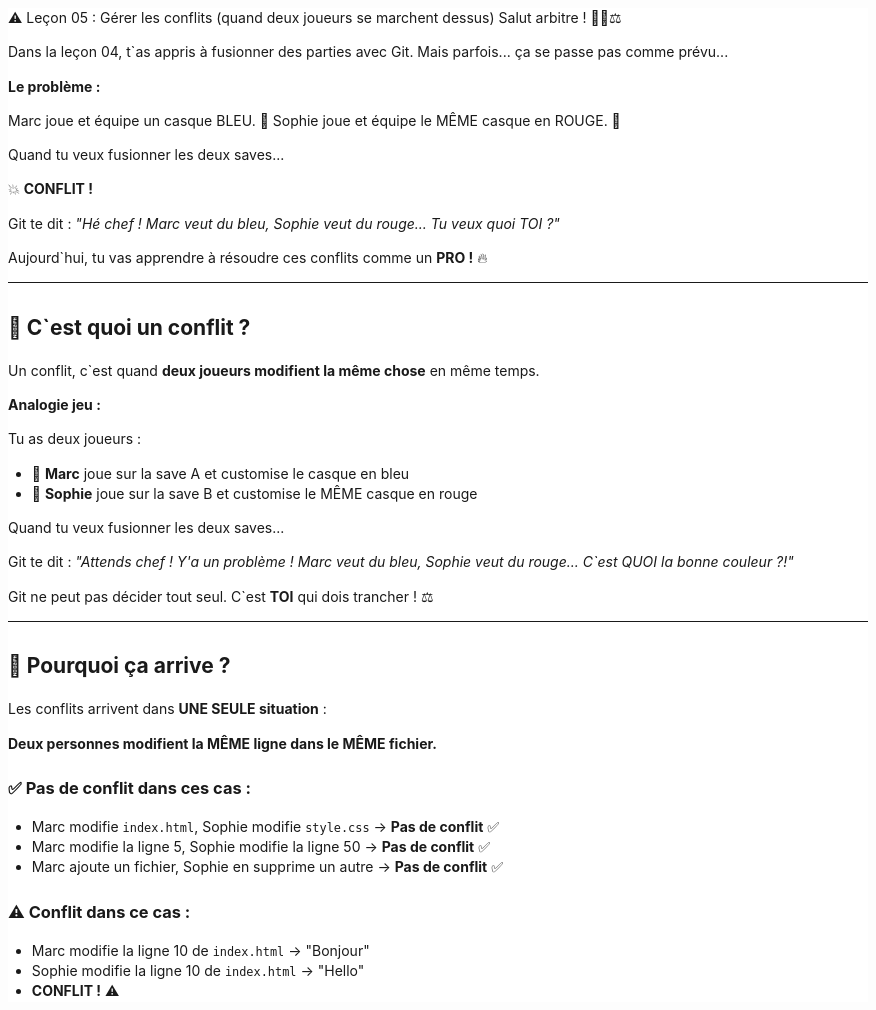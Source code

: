 
⚠️ Leçon 05 : Gérer les conflits (quand deux joueurs se marchent dessus)
Salut arbitre ! 🧙‍♂️⚖️

Dans la leçon 04, t`as appris à fusionner des parties avec Git. Mais parfois... ça se passe pas comme prévu...

**Le problème :**

Marc joue et équipe un casque BLEU. 🔵
Sophie joue et équipe le MÊME casque en ROUGE. 🔴

Quand tu veux fusionner les deux saves...

💥 **CONFLIT !**

Git te dit : *"Hé chef ! Marc veut du bleu, Sophie veut du rouge... Tu veux quoi TOI ?"*

Aujourd`hui, tu vas apprendre à résoudre ces conflits comme un **PRO !** 🔥

---

## 🤔 C`est quoi un conflit ?

Un conflit, c`est quand **deux joueurs modifient la même chose** en même temps.

**Analogie jeu :**

Tu as deux joueurs :

- 🧑 **Marc** joue sur la save A et customise le casque en bleu
- 👩 **Sophie** joue sur la save B et customise le MÊME casque en rouge

Quand tu veux fusionner les deux saves...

Git te dit : *"Attends chef ! Y'a un problème ! Marc veut du bleu, Sophie veut du rouge... C`est QUOI la bonne couleur ?!"*

Git ne peut pas décider tout seul. C`est **TOI** qui dois trancher ! ⚖️

---

## 🎯 Pourquoi ça arrive ?

Les conflits arrivent dans **UNE SEULE situation** :

**Deux personnes modifient la MÊME ligne dans le MÊME fichier.**

### ✅ Pas de conflit dans ces cas :

- Marc modifie `index.html`, Sophie modifie `style.css` → **Pas de conflit** ✅
- Marc modifie la ligne 5, Sophie modifie la ligne 50 → **Pas de conflit** ✅
- Marc ajoute un fichier, Sophie en supprime un autre → **Pas de conflit** ✅

### ⚠️ Conflit dans ce cas :

- Marc modifie la ligne 10 de `index.html` → "Bonjour"
- Sophie modifie la ligne 10 de `index.html` → "Hello"
- **CONFLIT !** ⚠️
